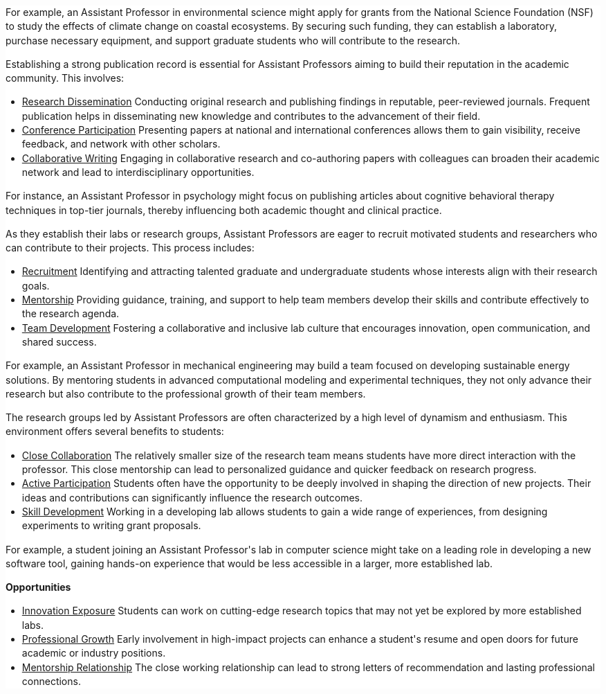 For example, an Assistant Professor in environmental science might apply for grants from the National Science Foundation (NSF) to study the effects of climate change on coastal ecosystems.
By securing such funding, they can establish a laboratory, purchase necessary equipment, and support graduate students who will contribute to the research.

Establishing a strong publication record is essential for Assistant Professors aiming to build their reputation in the academic community. This involves:

-   <u>Research Dissemination</u> Conducting original research and publishing findings in reputable, peer-reviewed journals. Frequent publication helps in disseminating new knowledge and contributes to the advancement of their field.
-   <u>Conference Participation</u> Presenting papers at national and international conferences allows them to gain visibility, receive feedback, and network with other scholars.
-   <u>Collaborative Writing</u> Engaging in collaborative research and co-authoring papers with colleagues can broaden their academic network and lead to interdisciplinary opportunities.

For instance, an Assistant Professor in psychology might focus on publishing articles about cognitive behavioral therapy techniques in top-tier journals, thereby influencing both academic thought and clinical practice.

As they establish their labs or research groups, Assistant Professors are eager to recruit motivated students and researchers who can contribute to their projects.
This process includes:

-   <u>Recruitment</u> Identifying and attracting talented graduate and undergraduate students whose interests align with their research goals.
-   <u>Mentorship</u> Providing guidance, training, and support to help team members develop their skills and contribute effectively to the research agenda.
-   <u>Team Development</u> Fostering a collaborative and inclusive lab culture that encourages innovation, open communication, and shared success.

For example, an Assistant Professor in mechanical engineering may build a team focused on developing sustainable energy solutions.
By mentoring students in advanced computational modeling and experimental techniques, they not only advance their research but also contribute to the professional growth of their team members.

The research groups led by Assistant Professors are often characterized by a high level of dynamism and enthusiasm. This environment offers several benefits to students:

-   <u>Close Collaboration</u> The relatively smaller size of the research team means students have more direct interaction with the professor.
    This close mentorship can lead to personalized guidance and quicker feedback on research progress.
-   <u>Active Participation</u> Students often have the opportunity to be deeply involved in shaping the direction of new projects.
    Their ideas and contributions can significantly influence the research outcomes.
-   <u>Skill Development</u> Working in a developing lab allows students to gain a wide range of experiences, from designing experiments to writing grant proposals.

For example, a student joining an Assistant Professor's lab in computer science might take on a leading role in developing a new software tool, gaining hands-on experience that would be less accessible in a larger, more established lab.

**Opportunities**

-   <u>Innovation Exposure</u> Students can work on cutting-edge research topics that may not yet be explored by more established labs.
-   <u>Professional Growth</u> Early involvement in high-impact projects can enhance a student's resume and open doors for future academic or industry positions.
-   <u>Mentorship Relationship</u> The close working relationship can lead to strong letters of recommendation and lasting professional connections.
